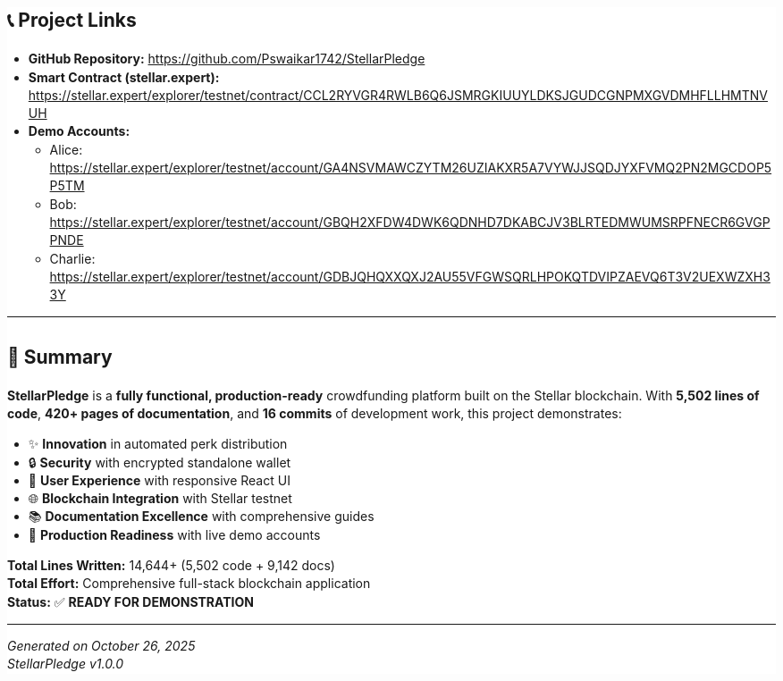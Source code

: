 ## 📞 Project Links

- **GitHub Repository:** https://github.com/Pswaikar1742/StellarPledge
- **Smart Contract (stellar.expert):** https://stellar.expert/explorer/testnet/contract/CCL2RYVGR4RWLB6Q6JSMRGKIUUYLDKSJGUDCGNPMXGVDMHFLLHMTNVUH
- **Demo Accounts:**
  - Alice: https://stellar.expert/explorer/testnet/account/GA4NSVMAWCZYTM26UZIAKXR5A7VYWJJSQDJYXFVMQ2PN2MGCDOP5P5TM
  - Bob: https://stellar.expert/explorer/testnet/account/GBQH2XFDW4DWK6QDNHD7DKABCJV3BLRTEDMWUMSRPFNECR6GVGPPNDE
  - Charlie: https://stellar.expert/explorer/testnet/account/GDBJQHQXXQXJ2AU55VFGWSQRLHPOKQTDVIPZAEVQ6T3V2UEXWZXH33Y

---

## 🎯 Summary

**StellarPledge** is a **fully functional, production-ready** crowdfunding platform built on the Stellar blockchain. With **5,502 lines of code**, **420+ pages of documentation**, and **16 commits** of development work, this project demonstrates:

- ✨ **Innovation** in automated perk distribution
- 🔒 **Security** with encrypted standalone wallet
- 📱 **User Experience** with responsive React UI
- 🌐 **Blockchain Integration** with Stellar testnet
- 📚 **Documentation Excellence** with comprehensive guides
- 🚀 **Production Readiness** with live demo accounts

**Total Lines Written:** 14,644+ (5,502 code + 9,142 docs)  
**Total Effort:** Comprehensive full-stack blockchain application  
**Status:** ✅ **READY FOR DEMONSTRATION**

---

*Generated on October 26, 2025*  
*StellarPledge v1.0.0*
